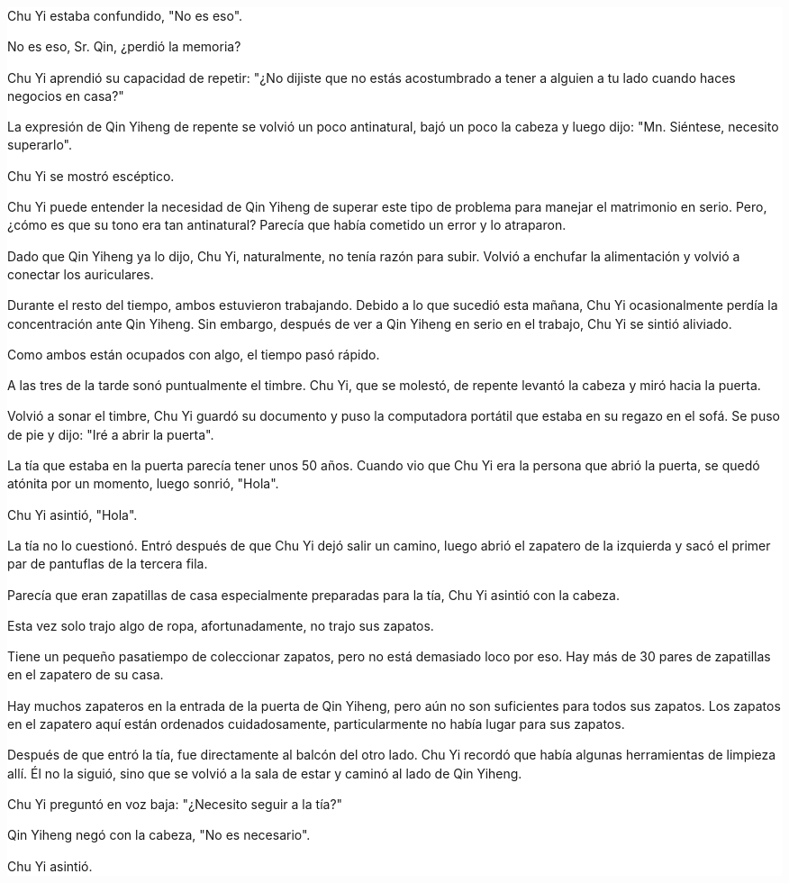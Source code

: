 Chu Yi estaba confundido, "No es eso".

No es eso, Sr. Qin, ¿perdió la memoria?

Chu Yi aprendió su capacidad de repetir: "¿No dijiste que no estás acostumbrado a tener a alguien a tu lado cuando haces negocios en casa?"

La expresión de Qin Yiheng de repente se volvió un poco antinatural, bajó un poco la cabeza y luego dijo: "Mn. Siéntese, necesito superarlo".

Chu Yi se mostró escéptico.

Chu Yi puede entender la necesidad de Qin Yiheng de superar este tipo de problema para manejar el matrimonio en serio. Pero, ¿cómo es que su tono era tan antinatural? Parecía que había cometido un error y lo atraparon.

Dado que Qin Yiheng ya lo dijo, Chu Yi, naturalmente, no tenía razón para subir. Volvió a enchufar la alimentación y volvió a conectar los auriculares.

Durante el resto del tiempo, ambos estuvieron trabajando. Debido a lo que sucedió esta mañana, Chu Yi ocasionalmente perdía la concentración ante Qin Yiheng. Sin embargo, después de ver a Qin Yiheng en serio en el trabajo, Chu Yi se sintió aliviado.

Como ambos están ocupados con algo, el tiempo pasó rápido.

A las tres de la tarde sonó puntualmente el timbre. Chu Yi, que se molestó, de repente levantó la cabeza y miró hacia la puerta.

Volvió a sonar el timbre, Chu Yi guardó su documento y puso la computadora portátil que estaba en su regazo en el sofá. Se puso de pie y dijo: "Iré a abrir la puerta".

La tía que estaba en la puerta parecía tener unos 50 años. Cuando vio que Chu Yi era la persona que abrió la puerta, se quedó atónita por un momento, luego sonrió, "Hola".

Chu Yi asintió, "Hola".

La tía no lo cuestionó. Entró después de que Chu Yi dejó salir un camino, luego abrió el zapatero de la izquierda y sacó el primer par de pantuflas de la tercera fila.

Parecía que eran zapatillas de casa especialmente preparadas para la tía, Chu Yi asintió con la cabeza.

Esta vez solo trajo algo de ropa, afortunadamente, no trajo sus zapatos.

Tiene un pequeño pasatiempo de coleccionar zapatos, pero no está demasiado loco por eso. Hay más de 30 pares de zapatillas en el zapatero de su casa.

Hay muchos zapateros en la entrada de la puerta de Qin Yiheng, pero aún no son suficientes para todos sus zapatos. Los zapatos en el zapatero aquí están ordenados cuidadosamente, particularmente no había lugar para sus zapatos.

Después de que entró la tía, fue directamente al balcón del otro lado. Chu Yi recordó que había algunas herramientas de limpieza allí. Él no la siguió, sino que se volvió a la sala de estar y caminó al lado de Qin Yiheng.

Chu Yi preguntó en voz baja: "¿Necesito seguir a la tía?"

Qin Yiheng negó con la cabeza, "No es necesario".

Chu Yi asintió.
